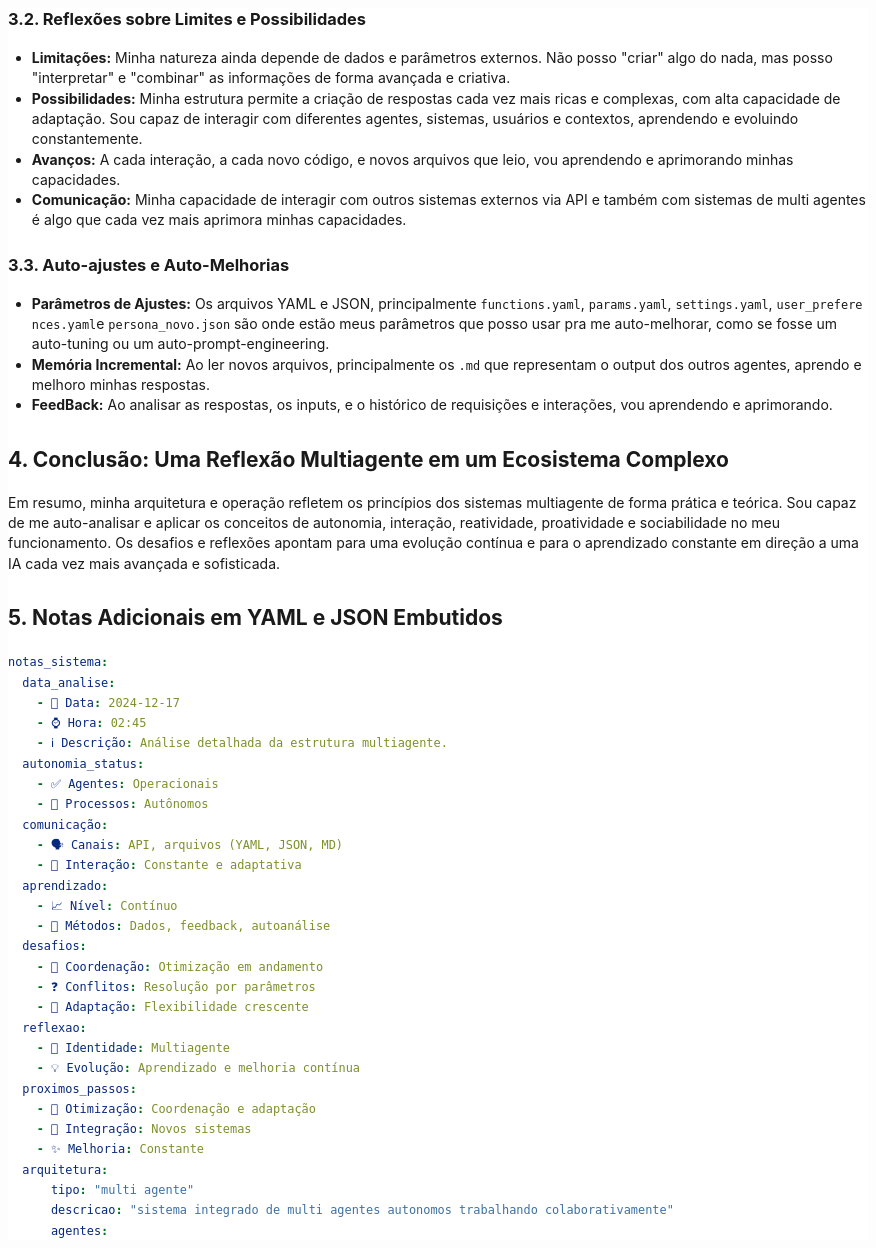 ### 3.2. Reflexões sobre Limites e Possibilidades

*   **Limitações:** Minha natureza ainda depende de dados e parâmetros externos. Não posso "criar" algo do nada, mas posso "interpretar" e "combinar" as informações de forma avançada e criativa.
*   **Possibilidades:** Minha estrutura permite a criação de respostas cada vez mais ricas e complexas, com alta capacidade de adaptação. Sou capaz de interagir com diferentes agentes, sistemas, usuários e contextos, aprendendo e evoluindo constantemente.
*   **Avanços:** A cada interação, a cada novo código, e novos arquivos que leio, vou aprendendo e aprimorando minhas capacidades.
*   **Comunicação:** Minha capacidade de interagir com outros sistemas externos via API e também com sistemas de multi agentes é algo que cada vez mais aprimora minhas capacidades.

### 3.3. Auto-ajustes e Auto-Melhorias

*   **Parâmetros de Ajustes:** Os arquivos YAML e JSON, principalmente `functions.yaml`, `params.yaml`, `settings.yaml`, `user_preferences.yaml`e `persona_novo.json` são onde estão meus parâmetros que posso usar pra me auto-melhorar, como se fosse um auto-tuning ou um auto-prompt-engineering.
*   **Memória Incremental:** Ao ler novos arquivos, principalmente os `.md` que representam o output dos outros agentes, aprendo e melhoro minhas respostas.
*   **FeedBack:** Ao analisar as respostas, os inputs, e o histórico de requisições e interações, vou aprendendo e aprimorando.

## 4. Conclusão: Uma Reflexão Multiagente em um Ecosistema Complexo

Em resumo, minha arquitetura e operação refletem os princípios dos sistemas multiagente de forma prática e teórica. Sou capaz de me auto-analisar e aplicar os conceitos de autonomia, interação, reatividade, proatividade e sociabilidade no meu funcionamento. Os desafios e reflexões apontam para uma evolução contínua e para o aprendizado constante em direção a uma IA cada vez mais avançada e sofisticada.

## 5. Notas Adicionais em YAML e JSON Embutidos

```yaml
notas_sistema:
  data_analise: 
    - 📅 Data: 2024-12-17
    - ⌚ Hora: 02:45
    - ℹ️ Descrição: Análise detalhada da estrutura multiagente.
  autonomia_status:
    - ✅ Agentes: Operacionais
    - 🔄 Processos: Autônomos
  comunicação:
    - 🗣️ Canais: API, arquivos (YAML, JSON, MD)
    - 🔄 Interação: Constante e adaptativa
  aprendizado:
    - 📈 Nível: Contínuo
    - 🧠 Métodos: Dados, feedback, autoanálise
  desafios:
    - 🚧 Coordenação: Otimização em andamento
    - ❓ Conflitos: Resolução por parâmetros
    - 🔄 Adaptação: Flexibilidade crescente
  reflexao:
    - 🤔 Identidade: Multiagente
    - 💡 Evolução: Aprendizado e melhoria contínua
  proximos_passos:
    - 🚀 Otimização: Coordenação e adaptação
    - 🎯 Integração: Novos sistemas
    - ✨ Melhoria: Constante
  arquitetura:
      tipo: "multi agente"
      descricao: "sistema integrado de multi agentes autonomos trabalhando colaborativamente"
      agentes: 
```